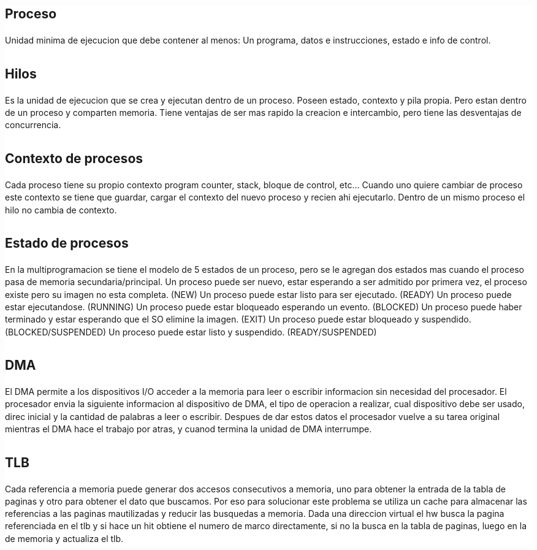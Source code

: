 ## Proceso
Unidad minima de ejecucion que debe contener al menos:
    Un programa, datos e instrucciones, estado e info de control.

## Hilos
Es la unidad de ejecucion que se crea y ejecutan dentro de un proceso.
Poseen estado, contexto y pila propia. Pero estan dentro de un proceso y comparten memoria.
Tiene ventajas de ser mas rapido la creacion e intercambio, pero tiene las desventajas de concurrencia.

## Contexto de procesos
Cada proceso tiene su propio contexto program counter, stack, bloque de control, etc...
Cuando uno quiere cambiar de proceso este contexto se tiene que guardar, cargar el contexto del nuevo proceso y recien ahi ejecutarlo.
Dentro de un mismo proceso el hilo no cambia de contexto.

## Estado de procesos
En la multiprogramacion se tiene el modelo de 5 estados de un proceso, pero se le agregan dos estados mas cuando el proceso pasa de memoria secundaria/principal.
Un proceso puede ser nuevo, estar esperando a ser admitido por primera vez, el proceso existe pero su imagen no esta completa. (NEW)
Un proceso puede estar listo para ser ejecutado. (READY)
Un proceso puede estar ejecutandose. (RUNNING)
Un proceso puede estar bloqueado esperando un evento. (BLOCKED)
Un proceso puede haber terminado y estar esperando que el SO elimine la imagen. (EXIT)
Un proceso puede estar bloqueado y suspendido. (BLOCKED/SUSPENDED)
Un proceso puede estar listo y suspendido. (READY/SUSPENDED)




## DMA
El DMA permite a los dispositivos I/O acceder a la memoria para leer o escribir informacion sin necesidad del procesador.
El procesador envia la siguiente informacion al dispositivo de DMA, el tipo de operacion a realizar, cual dispositivo debe ser usado, direc inicial y la cantidad de palabras a leer o escribir.
Despues de dar estos datos el procesador vuelve a su tarea original mientras el DMA hace el trabajo por atras, y cuanod termina la unidad de DMA interrumpe.

## TLB
Cada referencia a memoria puede generar dos accesos consecutivos a memoria, uno para obtener la entrada de la tabla de paginas y otro para obtener el dato que buscamos.
Por eso para solucionar este problema se utiliza un cache para almacenar las referencias a las paginas mautilizadas y reducir las busquedas a memoria.
Dada una direccion virtual el hw busca la pagina referenciada en el tlb y si hace un hit obtiene el numero de marco directamente, si no la busca en la tabla de paginas, luego en la de memoria y actualiza el tlb.
